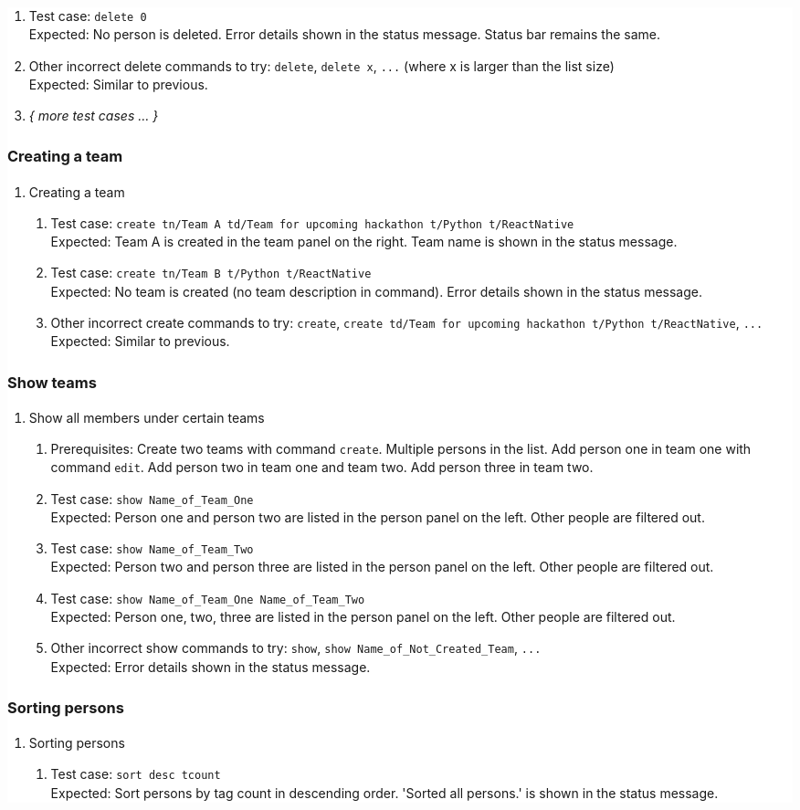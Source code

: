    1. Test case: `delete 0`<br>
      Expected: No person is deleted. Error details shown in the status message. Status bar remains the same.

   1. Other incorrect delete commands to try: `delete`, `delete x`, `...` (where x is larger than the list size)<br>
      Expected: Similar to previous.

1. _{ more test cases …​ }_

### Creating a team

1. Creating a team

    1. Test case: `create tn/Team A td/Team for upcoming hackathon t/Python t/ReactNative`<br>
       Expected: Team A is created in the team panel on the right. Team name is shown in the status message.

    1. Test case: `create tn/Team B t/Python t/ReactNative`<br>
       Expected: No team is created (no team description in command). Error details shown in the status message.

    1. Other incorrect create commands to try: `create`, `create td/Team for upcoming hackathon t/Python t/ReactNative`, `...`<br>
       Expected: Similar to previous.

### Show teams

1. Show all members under certain teams

    1. Prerequisites: Create two teams with command `create`. Multiple persons in the list. Add person one in team one with command `edit`. Add person two in team one and team two. Add person three in team two.

    1. Test case: `show Name_of_Team_One`<br>
       Expected: Person one and person two are listed in the person panel on the left. Other people are filtered out.

    1. Test case: `show Name_of_Team_Two`<br>
       Expected: Person two and person three are listed in the person panel on the left. Other people are filtered out.

    1. Test case: `show Name_of_Team_One Name_of_Team_Two`<br>
       Expected: Person one, two, three are listed in the person panel on the left. Other people are filtered out.

    1. Other incorrect show commands to try: `show`, `show Name_of_Not_Created_Team`, `...`<br>
       Expected: Error details shown in the status message.

### Sorting persons

1. Sorting persons

    1. Test case: `sort desc tcount`<br>
       Expected: Sort persons by tag count in descending order. 'Sorted all persons.' is shown in the status message.
